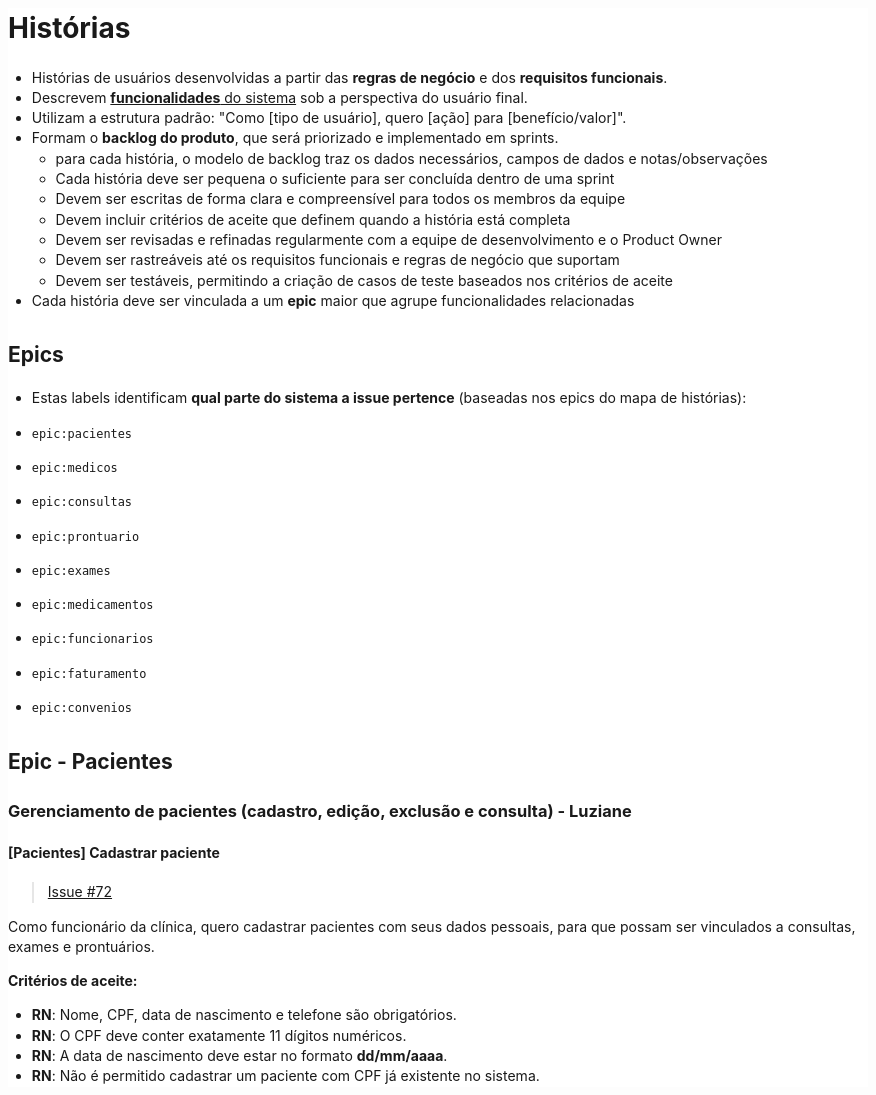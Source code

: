 # Histórias

- Histórias de usuários desenvolvidas a partir das **regras de negócio** e dos **requisitos funcionais**.
- Descrevem [**funcionalidades** do sistema](../../docs/requisitos/funcionalidades.md) sob a perspectiva do usuário final.
- Utilizam a estrutura padrão: "Como [tipo de usuário], quero [ação] para [benefício/valor]".
- Formam o **backlog do produto**, que será priorizado e implementado em sprints.
  - para cada história, o modelo de backlog traz os dados necessários, campos de dados e notas/observações
  - Cada história deve ser pequena o suficiente para ser concluída dentro de uma sprint
  - Devem ser escritas de forma clara e compreensível para todos os membros da equipe
  - Devem incluir critérios de aceite que definem quando a história está completa
  - Devem ser revisadas e refinadas regularmente com a equipe de desenvolvimento e o Product Owner
  - Devem ser rastreáveis até os requisitos funcionais e regras de negócio que suportam
  - Devem ser testáveis, permitindo a criação de casos de teste baseados nos critérios de aceite
- Cada história deve ser vinculada a um **epic** maior que agrupe funcionalidades relacionadas

## Epics

- Estas labels identificam **qual parte do sistema a issue pertence** (baseadas nos epics do mapa de histórias):

- `epic:pacientes`
- `epic:medicos`
- `epic:consultas`
- `epic:prontuario`
- `epic:exames`
- `epic:medicamentos`
- `epic:funcionarios`
- `epic:faturamento`
- `epic:convenios`

## Epic - Pacientes

### Gerenciamento de pacientes (cadastro, edição, exclusão e consulta) - Luziane

#### \[Pacientes] Cadastrar paciente

> [Issue #72](https://github.com/MatheusVelame/MedFlow/issues/72)

Como funcionário da clínica, quero cadastrar pacientes com seus dados pessoais, para que possam ser vinculados a consultas, exames e prontuários.

**Critérios de aceite:**

- **RN**: Nome, CPF, data de nascimento e telefone são obrigatórios.
- **RN**: O CPF deve conter exatamente 11 dígitos numéricos.
- **RN**: A data de nascimento deve estar no formato **dd/mm/aaaa**.
- **RN**: Não é permitido cadastrar um paciente com CPF já existente no sistema.
